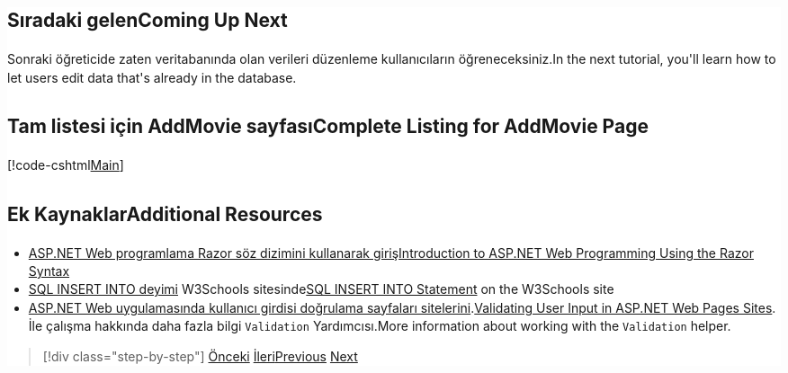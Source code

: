 ## <a name="coming-up-next"></a><span data-ttu-id="8d7f5-300">Sıradaki gelen</span><span class="sxs-lookup"><span data-stu-id="8d7f5-300">Coming Up Next</span></span>

<span data-ttu-id="8d7f5-301">Sonraki öğreticide zaten veritabanında olan verileri düzenleme kullanıcıların öğreneceksiniz.</span><span class="sxs-lookup"><span data-stu-id="8d7f5-301">In the next tutorial, you'll learn how to let users edit data that's already in the database.</span></span>

## <a name="complete-listing-for-addmovie-page"></a><span data-ttu-id="8d7f5-302">Tam listesi için AddMovie sayfası</span><span class="sxs-lookup"><span data-stu-id="8d7f5-302">Complete Listing for AddMovie Page</span></span>

[!code-cshtml[Main](entering-data/samples/sample15.cshtml)]

## <a name="additional-resources"></a><span data-ttu-id="8d7f5-303">Ek Kaynaklar</span><span class="sxs-lookup"><span data-stu-id="8d7f5-303">Additional Resources</span></span>

- [<span data-ttu-id="8d7f5-304">ASP.NET Web programlama Razor söz dizimini kullanarak giriş</span><span class="sxs-lookup"><span data-stu-id="8d7f5-304">Introduction to ASP.NET Web Programming Using the Razor Syntax</span></span>](https://go.microsoft.com/fwlink/?LinkID=202890)
- <span data-ttu-id="8d7f5-305">[SQL INSERT INTO deyimi](http://www.w3schools.com/sql/sql_insert.asp) W3Schools sitesinde</span><span class="sxs-lookup"><span data-stu-id="8d7f5-305">[SQL INSERT INTO Statement](http://www.w3schools.com/sql/sql_insert.asp) on the W3Schools site</span></span>
- <span data-ttu-id="8d7f5-306">[ASP.NET Web uygulamasında kullanıcı girdisi doğrulama sayfaları sitelerini](https://go.microsoft.com/fwlink/?LinkId=253002).</span><span class="sxs-lookup"><span data-stu-id="8d7f5-306">[Validating User Input in ASP.NET Web Pages Sites](https://go.microsoft.com/fwlink/?LinkId=253002).</span></span> <span data-ttu-id="8d7f5-307">İle çalışma hakkında daha fazla bilgi `Validation` Yardımcısı.</span><span class="sxs-lookup"><span data-stu-id="8d7f5-307">More information about working with the `Validation` helper.</span></span>

> [!div class="step-by-step"]
> <span data-ttu-id="8d7f5-308">[Önceki](form-basics.md)
> [İleri](updating-data.md)</span><span class="sxs-lookup"><span data-stu-id="8d7f5-308">[Previous](form-basics.md)
[Next](updating-data.md)</span></span>

